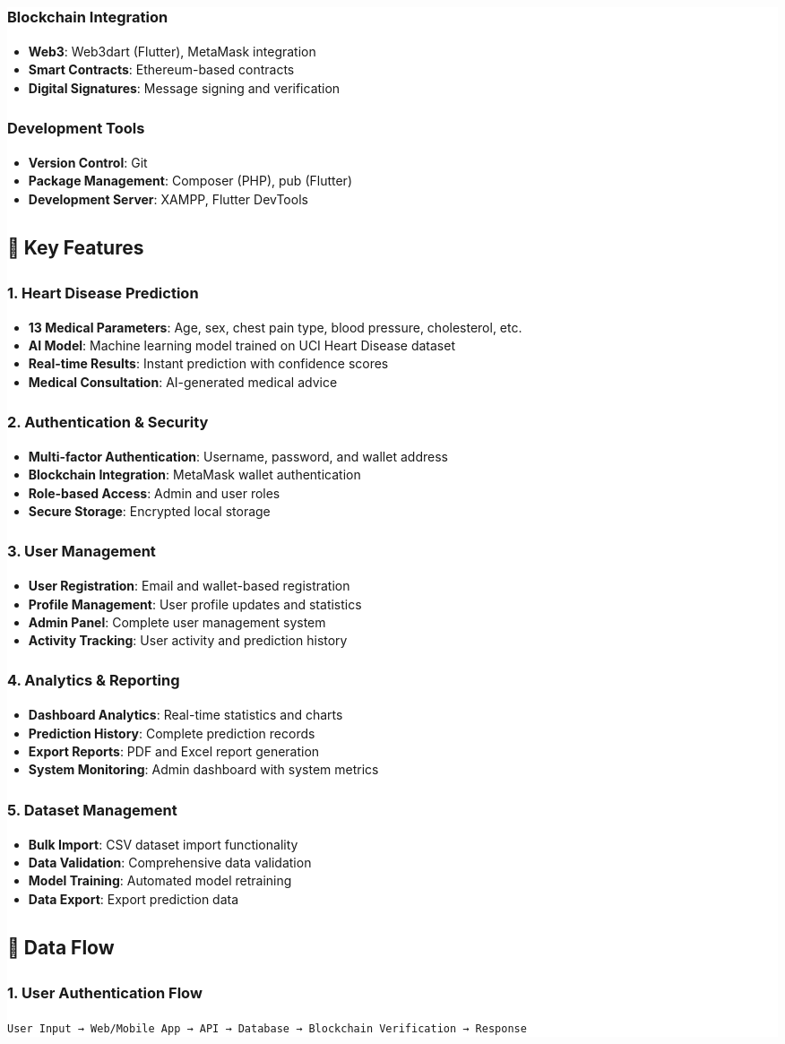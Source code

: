 ### Blockchain Integration
- **Web3**: Web3dart (Flutter), MetaMask integration
- **Smart Contracts**: Ethereum-based contracts
- **Digital Signatures**: Message signing and verification

### Development Tools
- **Version Control**: Git
- **Package Management**: Composer (PHP), pub (Flutter)
- **Development Server**: XAMPP, Flutter DevTools

## 🚀 Key Features

### 1. Heart Disease Prediction
- **13 Medical Parameters**: Age, sex, chest pain type, blood pressure, cholesterol, etc.
- **AI Model**: Machine learning model trained on UCI Heart Disease dataset
- **Real-time Results**: Instant prediction with confidence scores
- **Medical Consultation**: AI-generated medical advice

### 2. Authentication & Security
- **Multi-factor Authentication**: Username, password, and wallet address
- **Blockchain Integration**: MetaMask wallet authentication
- **Role-based Access**: Admin and user roles
- **Secure Storage**: Encrypted local storage

### 3. User Management
- **User Registration**: Email and wallet-based registration
- **Profile Management**: User profile updates and statistics
- **Admin Panel**: Complete user management system
- **Activity Tracking**: User activity and prediction history

### 4. Analytics & Reporting
- **Dashboard Analytics**: Real-time statistics and charts
- **Prediction History**: Complete prediction records
- **Export Reports**: PDF and Excel report generation
- **System Monitoring**: Admin dashboard with system metrics

### 5. Dataset Management
- **Bulk Import**: CSV dataset import functionality
- **Data Validation**: Comprehensive data validation
- **Model Training**: Automated model retraining
- **Data Export**: Export prediction data

## 🔄 Data Flow

### 1. User Authentication Flow
```
User Input → Web/Mobile App → API → Database → Blockchain Verification → Response
```
